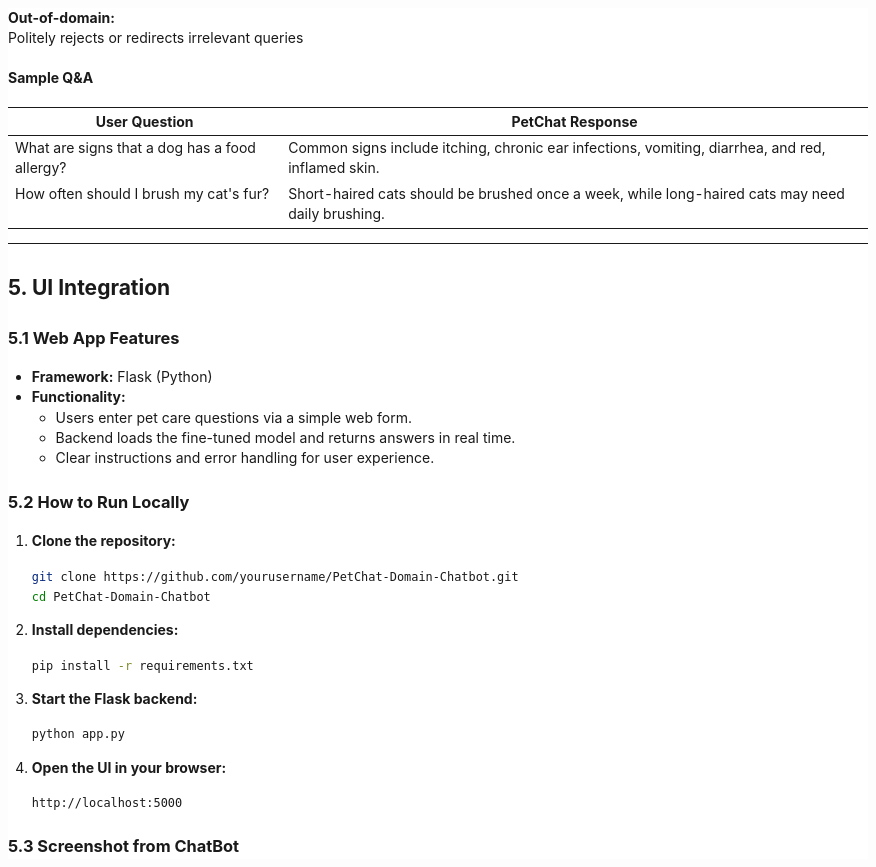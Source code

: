**Out-of-domain:**  
Politely rejects or redirects irrelevant queries

#### Sample Q&A

| User Question                                 | PetChat Response                                                                                      |
|-----------------------------------------------|-------------------------------------------------------------------------------------------------------|
| What are signs that a dog has a food allergy? | Common signs include itching, chronic ear infections, vomiting, diarrhea, and red, inflamed skin.     |
| How often should I brush my cat's fur?        | Short-haired cats should be brushed once a week, while long-haired cats may need daily brushing.      |

---

## 5. UI Integration

### 5.1 Web App Features

- **Framework:** Flask (Python)
- **Functionality:**  
  - Users enter pet care questions via a simple web form.
  - Backend loads the fine-tuned model and returns answers in real time.
  - Clear instructions and error handling for user experience.

### 5.2 How to Run Locally

1. **Clone the repository:**
    ```sh
    git clone https://github.com/yourusername/PetChat-Domain-Chatbot.git 
    cd PetChat-Domain-Chatbot
    ```

2. **Install dependencies:**
    ```sh
    pip install -r requirements.txt
    ```

3. **Start the Flask backend:**
    ```sh
    python app.py
    ```

4. **Open the UI in your browser:**
    ```
    http://localhost:5000
    ```

### 5.3 Screenshot from ChatBot
